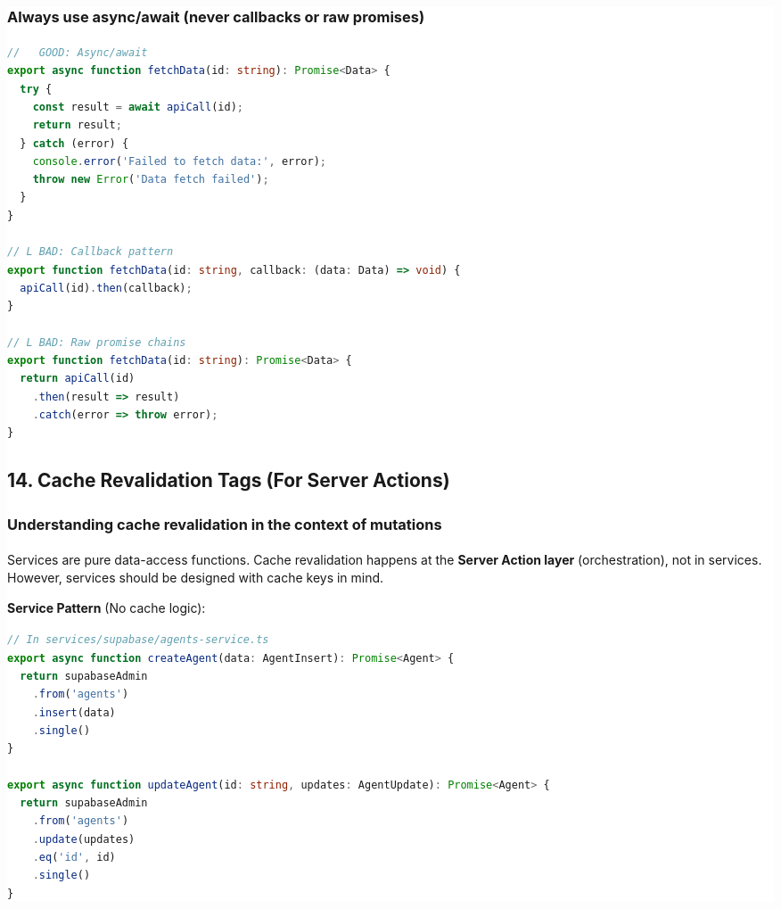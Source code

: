 ### **Always use async/await (never callbacks or raw promises)**

```typescript
//   GOOD: Async/await
export async function fetchData(id: string): Promise<Data> {
  try {
    const result = await apiCall(id);
    return result;
  } catch (error) {
    console.error('Failed to fetch data:', error);
    throw new Error('Data fetch failed');
  }
}

// L BAD: Callback pattern
export function fetchData(id: string, callback: (data: Data) => void) {
  apiCall(id).then(callback);
}

// L BAD: Raw promise chains
export function fetchData(id: string): Promise<Data> {
  return apiCall(id)
    .then(result => result)
    .catch(error => throw error);
}
```

## 14. Cache Revalidation Tags (For Server Actions)

### **Understanding cache revalidation in the context of mutations**

Services are pure data-access functions. Cache revalidation happens at the **Server Action layer** (orchestration), not in services. However, services should be designed with cache keys in mind.

**Service Pattern** (No cache logic):
```typescript
// In services/supabase/agents-service.ts
export async function createAgent(data: AgentInsert): Promise<Agent> {
  return supabaseAdmin
    .from('agents')
    .insert(data)
    .single()
}

export async function updateAgent(id: string, updates: AgentUpdate): Promise<Agent> {
  return supabaseAdmin
    .from('agents')
    .update(updates)
    .eq('id', id)
    .single()
}
```
